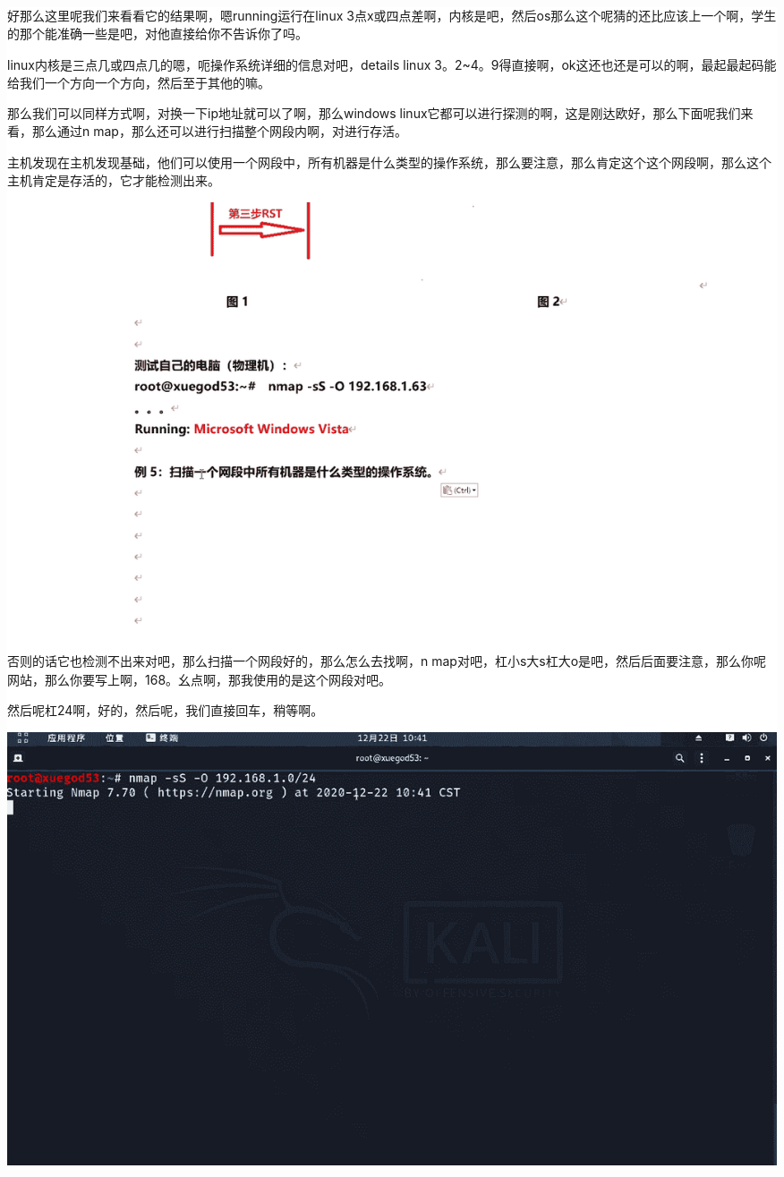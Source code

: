 好那么这里呢我们来看看它的结果啊，嗯running运行在linux 3点x或四点差啊，内核是吧，然后os那么这个呢猜的还比应该上一个啊，学生的那个能准确一些是吧，对他直接给你不告诉你了吗。

linux内核是三点几或四点几的嗯，呃操作系统详细的信息对吧，details linux 3。2~4。9得直接啊，ok这还也还是可以的啊，最起最起码能给我们一个方向一个方向，然后至于其他的嘛。

那么我们可以同样方式啊，对换一下ip地址就可以了啊，那么windows linux它都可以进行探测的啊，这是刚达欧好，那么下面呢我们来看，那么通过n map，那么还可以进行扫描整个网段内啊，对进行存活。

主机发现在主机发现基础，他们可以使用一个网段中，所有机器是什么类型的操作系统，那么要注意，那么肯定这个这个网段啊，那么这个主机肯定是存活的，它才能检测出来。



![](img/8eed9f64174769c01e77a147a1933db2_25.png)

否则的话它也检测不出来对吧，那么扫描一个网段好的，那么怎么去找啊，n map对吧，杠小s大s杠大o是吧，然后后面要注意，那么你呢网站，那么你要写上啊，168。幺点啊，那我使用的是这个网段对吧。

然后呢杠24啊，好的，然后呢，我们直接回车，稍等啊。

![](img/8eed9f64174769c01e77a147a1933db2_27.png)
